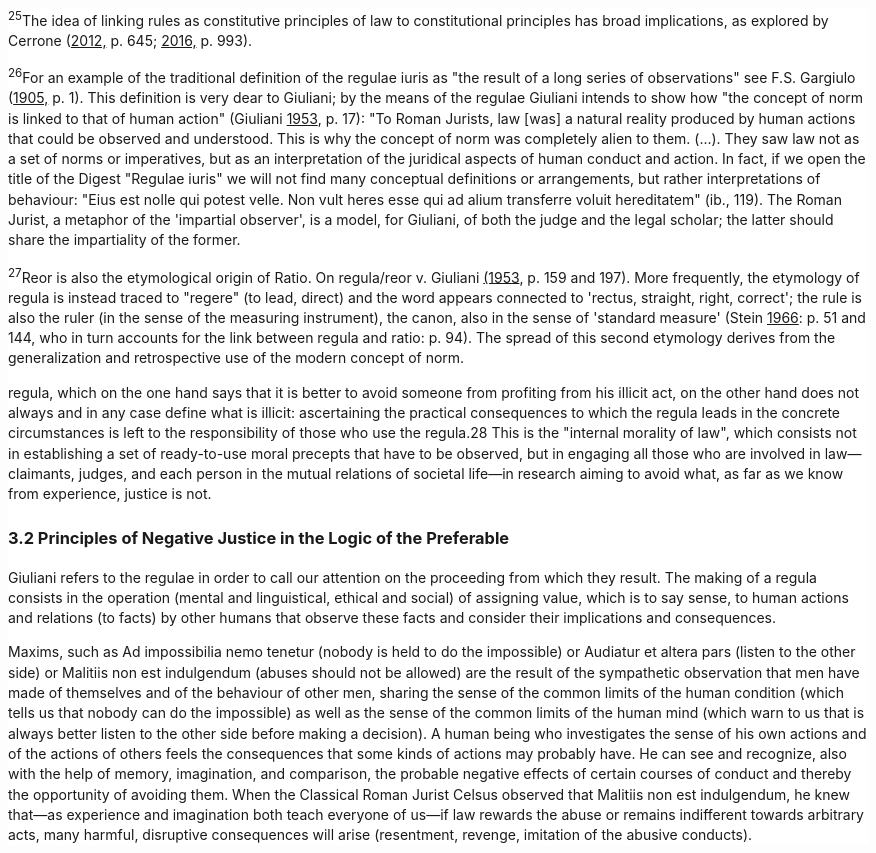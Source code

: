 <sup>25</sup>The idea of linking rules as constitutive principles of law to constitutional principles has broad implications, as explored by Cerrone ([2012,](#page-164-0) p. 645; [2016,](#page-164-0) p. 993).

<sup>26</sup>For an example of the traditional definition of the regulae iuris as "the result of a long series of observations" see F.S. Gargiulo ([1905,](#page-164-0) p. 1). This definition is very dear to Giuliani; by the means of the regulae Giuliani intends to show how "the concept of norm is linked to that of human action" (Giuliani [1953](#page-164-0), p. 17): "To Roman Jurists, law [was] a natural reality produced by human actions that could be observed and understood. This is why the concept of norm was completely alien to them. (...). They saw law not as a set of norms or imperatives, but as an interpretation of the juridical aspects of human conduct and action. In fact, if we open the title of the Digest "Regulae iuris" we will not find many conceptual definitions or arrangements, but rather interpretations of behaviour: "Eius est nolle qui potest velle. Non vult heres esse qui ad alium transferre voluit hereditatem" (ib., 119). The Roman Jurist, a metaphor of the 'impartial observer', is a model, for Giuliani, of both the judge and the legal scholar; the latter should share the impartiality of the former.

<sup>27</sup>Reor is also the etymological origin of Ratio. On regula/reor v. Giuliani [(1953](#page-164-0), p. 159 and 197). More frequently, the etymology of regula is instead traced to "regere" (to lead, direct) and the word appears connected to 'rectus, straight, right, correct'; the rule is also the ruler (in the sense of the measuring instrument), the canon, also in the sense of 'standard measure' (Stein [1966](#page-165-0): p. 51 and 144, who in turn accounts for the link between regula and ratio: p. 94). The spread of this second etymology derives from the generalization and retrospective use of the modern concept of norm.

regula, which on the one hand says that it is better to avoid someone from profiting from his illicit act, on the other hand does not always and in any case define what is illicit: ascertaining the practical consequences to which the regula leads in the concrete circumstances is left to the responsibility of those who use the regula.28 This is the "internal morality of law", which consists not in establishing a set of ready-to-use moral precepts that have to be observed, but in engaging all those who are involved in law—claimants, judges, and each person in the mutual relations of societal life—in research aiming to avoid what, as far as we know from experience, justice is not.

### 3.2 Principles of Negative Justice in the Logic of the Preferable

Giuliani refers to the regulae in order to call our attention on the proceeding from which they result. The making of a regula consists in the operation (mental and linguistical, ethical and social) of assigning value, which is to say sense, to human actions and relations (to facts) by other humans that observe these facts and consider their implications and consequences.

Maxims, such as Ad impossibilia nemo tenetur (nobody is held to do the impossible) or Audiatur et altera pars (listen to the other side) or Malitiis non est indulgendum (abuses should not be allowed) are the result of the sympathetic observation that men have made of themselves and of the behaviour of other men, sharing the sense of the common limits of the human condition (which tells us that nobody can do the impossible) as well as the sense of the common limits of the human mind (which warn to us that is always better listen to the other side before making a decision). A human being who investigates the sense of his own actions and of the actions of others feels the consequences that some kinds of actions may probably have. He can see and recognize, also with the help of memory, imagination, and comparison, the probable negative effects of certain courses of conduct and thereby the opportunity of avoiding them. When the Classical Roman Jurist Celsus observed that Malitiis non est indulgendum, he knew that—as experience and imagination both teach everyone of us—if law rewards the abuse or remains indifferent towards arbitrary acts, many harmful, disruptive consequences will arise (resentment, revenge, imitation of the abusive conducts).
